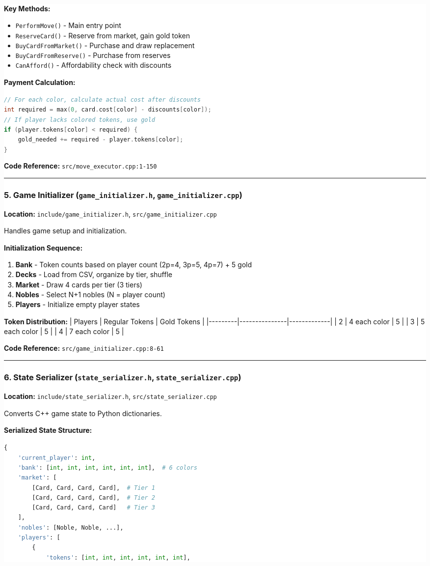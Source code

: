**Key Methods:**
- `PerformMove()` - Main entry point
- `ReserveCard()` - Reserve from market, gain gold token
- `BuyCardFromMarket()` - Purchase and draw replacement
- `BuyCardFromReserve()` - Purchase from reserves
- `CanAfford()` - Affordability check with discounts

**Payment Calculation:**
```cpp
// For each color, calculate actual cost after discounts
int required = max(0, card.cost[color] - discounts[color]);
// If player lacks colored tokens, use gold
if (player.tokens[color] < required) {
    gold_needed += required - player.tokens[color];
}
```

**Code Reference:** `src/move_executor.cpp:1-150`

---

### 5. Game Initializer (`game_initializer.h`, `game_initializer.cpp`)

**Location:** `include/game_initializer.h`, `src/game_initializer.cpp`

Handles game setup and initialization.

**Initialization Sequence:**
1. **Bank** - Token counts based on player count (2p=4, 3p=5, 4p=7) + 5 gold
2. **Decks** - Load from CSV, organize by tier, shuffle
3. **Market** - Draw 4 cards per tier (3 tiers)
4. **Nobles** - Select N+1 nobles (N = player count)
5. **Players** - Initialize empty player states

**Token Distribution:**
| Players | Regular Tokens | Gold Tokens |
|---------|---------------|-------------|
| 2       | 4 each color  | 5           |
| 3       | 5 each color  | 5           |
| 4       | 7 each color  | 5           |

**Code Reference:** `src/game_initializer.cpp:8-61`

---

### 6. State Serializer (`state_serializer.h`, `state_serializer.cpp`)

**Location:** `include/state_serializer.h`, `src/state_serializer.cpp`

Converts C++ game state to Python dictionaries.

**Serialized State Structure:**
```python
{
    'current_player': int,
    'bank': [int, int, int, int, int, int],  # 6 colors
    'market': [
        [Card, Card, Card, Card],  # Tier 1
        [Card, Card, Card, Card],  # Tier 2
        [Card, Card, Card, Card]   # Tier 3
    ],
    'nobles': [Noble, Noble, ...],
    'players': [
        {
            'tokens': [int, int, int, int, int, int],
```
